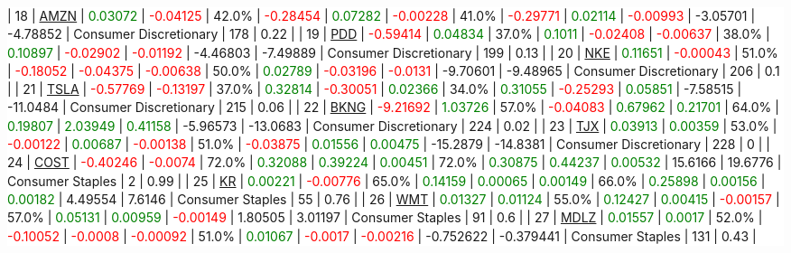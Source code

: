 |  18 | [AMZN](https://finance.yahoo.com/quote/AMZN/financials)   | <span style="color: green;"> 0.03072 </span> | <span style="color: red;"> -0.04125 </span>  | 42.0%                  | <span style="color: red;"> -0.28454 </span>  | <span style="color: green;"> 0.07282 </span> | <span style="color: red;"> -0.00228 </span>  | 41.0%                  | <span style="color: red;"> -0.29771 </span>  | <span style="color: green;"> 0.02114 </span> | <span style="color: red;"> -0.00993 </span>  |            -3.05701  |  -4.78852   | Consumer Discretionary |    178 |           0.22 |
|  19 | [PDD](https://finance.yahoo.com/quote/PDD/financials)     | <span style="color: red;"> -0.59414 </span>  | <span style="color: green;"> 0.04834 </span> | 37.0%                  | <span style="color: green;"> 0.1011 </span>  | <span style="color: red;"> -0.02408 </span>  | <span style="color: red;"> -0.00637 </span>  | 38.0%                  | <span style="color: green;"> 0.10897 </span> | <span style="color: red;"> -0.02902 </span>  | <span style="color: red;"> -0.01192 </span>  |            -4.46803  |  -7.49889   | Consumer Discretionary |    199 |           0.13 |
|  20 | [NKE](https://finance.yahoo.com/quote/NKE/financials)     | <span style="color: green;"> 0.11651 </span> | <span style="color: red;"> -0.00043 </span>  | 51.0%                  | <span style="color: red;"> -0.18052 </span>  | <span style="color: red;"> -0.04375 </span>  | <span style="color: red;"> -0.00638 </span>  | 50.0%                  | <span style="color: green;"> 0.02789 </span> | <span style="color: red;"> -0.03196 </span>  | <span style="color: red;"> -0.0131 </span>   |            -9.70601  |  -9.48965   | Consumer Discretionary |    206 |           0.1  |
|  21 | [TSLA](https://finance.yahoo.com/quote/TSLA/financials)   | <span style="color: red;"> -0.57769 </span>  | <span style="color: red;"> -0.13197 </span>  | 37.0%                  | <span style="color: green;"> 0.32814 </span> | <span style="color: red;"> -0.30051 </span>  | <span style="color: green;"> 0.02366 </span> | 34.0%                  | <span style="color: green;"> 0.31055 </span> | <span style="color: red;"> -0.25293 </span>  | <span style="color: green;"> 0.05851 </span> |            -7.58515  | -11.0484    | Consumer Discretionary |    215 |           0.06 |
|  22 | [BKNG](https://finance.yahoo.com/quote/BKNG/financials)   | <span style="color: red;"> -9.21692 </span>  | <span style="color: green;"> 1.03726 </span> | 57.0%                  | <span style="color: red;"> -0.04083 </span>  | <span style="color: green;"> 0.67962 </span> | <span style="color: green;"> 0.21701 </span> | 64.0%                  | <span style="color: green;"> 0.19807 </span> | <span style="color: green;"> 2.03949 </span> | <span style="color: green;"> 0.41158 </span> |            -5.96573  | -13.0683    | Consumer Discretionary |    224 |           0.02 |
|  23 | [TJX](https://finance.yahoo.com/quote/TJX/financials)     | <span style="color: green;"> 0.03913 </span> | <span style="color: green;"> 0.00359 </span> | 53.0%                  | <span style="color: red;"> -0.00122 </span>  | <span style="color: green;"> 0.00687 </span> | <span style="color: red;"> -0.00138 </span>  | 51.0%                  | <span style="color: red;"> -0.03875 </span>  | <span style="color: green;"> 0.01556 </span> | <span style="color: green;"> 0.00475 </span> |           -15.2879   | -14.8381    | Consumer Discretionary |    228 |           0    |
|  24 | [COST](https://finance.yahoo.com/quote/COST/financials)   | <span style="color: red;"> -0.40246 </span>  | <span style="color: red;"> -0.0074 </span>   | 72.0%                  | <span style="color: green;"> 0.32088 </span> | <span style="color: green;"> 0.39224 </span> | <span style="color: green;"> 0.00451 </span> | 72.0%                  | <span style="color: green;"> 0.30875 </span> | <span style="color: green;"> 0.44237 </span> | <span style="color: green;"> 0.00532 </span> |            15.6166   |  19.6776    | Consumer Staples       |      2 |           0.99 |
|  25 | [KR](https://finance.yahoo.com/quote/KR/financials)       | <span style="color: green;"> 0.00221 </span> | <span style="color: red;"> -0.00776 </span>  | 65.0%                  | <span style="color: green;"> 0.14159 </span> | <span style="color: green;"> 0.00065 </span> | <span style="color: green;"> 0.00149 </span> | 66.0%                  | <span style="color: green;"> 0.25898 </span> | <span style="color: green;"> 0.00156 </span> | <span style="color: green;"> 0.00182 </span> |             4.49554  |   7.6146    | Consumer Staples       |     55 |           0.76 |
|  26 | [WMT](https://finance.yahoo.com/quote/WMT/financials)     | <span style="color: green;"> 0.01327 </span> | <span style="color: green;"> 0.01124 </span> | 55.0%                  | <span style="color: green;"> 0.12427 </span> | <span style="color: green;"> 0.00415 </span> | <span style="color: red;"> -0.00157 </span>  | 57.0%                  | <span style="color: green;"> 0.05131 </span> | <span style="color: green;"> 0.00959 </span> | <span style="color: red;"> -0.00149 </span>  |             1.80505  |   3.01197   | Consumer Staples       |     91 |           0.6  |
|  27 | [MDLZ](https://finance.yahoo.com/quote/MDLZ/financials)   | <span style="color: green;"> 0.01557 </span> | <span style="color: green;"> 0.0017 </span>  | 52.0%                  | <span style="color: red;"> -0.10052 </span>  | <span style="color: red;"> -0.0008 </span>   | <span style="color: red;"> -0.00092 </span>  | 51.0%                  | <span style="color: green;"> 0.01067 </span> | <span style="color: red;"> -0.0017 </span>   | <span style="color: red;"> -0.00216 </span>  |            -0.752622 |  -0.379441  | Consumer Staples       |    131 |           0.43 |